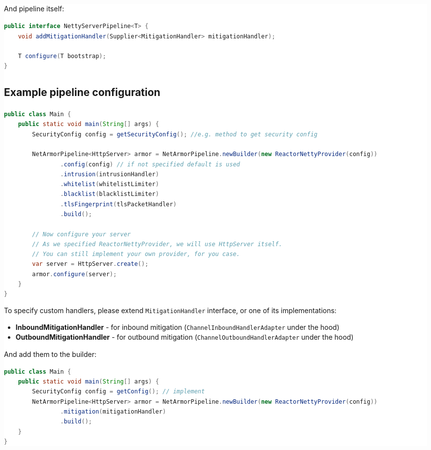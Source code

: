 And pipeline itself:
```java
public interface NettyServerPipeline<T> {
    void addMitigationHandler(Supplier<MitigationHandler> mitigationHandler);

    T configure(T bootstrap);
}
```

## Example pipeline configuration

```java
public class Main {
    public static void main(String[] args) {
        SecurityConfig config = getSecurityConfig(); //e.g. method to get security config
        
        NetArmorPipeline<HttpServer> armor = NetArmorPipeline.newBuilder(new ReactorNettyProvider(config))
                .config(config) // if not specified default is used
                .intrusion(intrusionHandler)
                .whitelist(whitelistLimiter)
                .blacklist(blacklistLimiter)
                .tlsFingerprint(tlsPacketHandler)
                .build();
        
        // Now configure your server
        // As we specified ReactorNettyProvider, we will use HttpServer itself.
        // You can still implement your own provider, for you case.
        var server = HttpServer.create();
        armor.configure(server);
    }
}
```

To specify custom handlers, please extend `MitigationHandler` interface, or one of its implementations:
- **InboundMitigationHandler** - for inbound mitigation (`ChannelInboundHandlerAdapter` under the hood)
- **OutboundMitigationHandler** - for outbound mitigation (`ChannelOutboundHandlerAdapter` under the hood)

And add them to the builder:
```java
public class Main {
    public static void main(String[] args) {
        SecurityConfig config = getConfig(); // implement
        NetArmorPipeline<HttpServer> armor = NetArmorPipeline.newBuilder(new ReactorNettyProvider(config))
                .mitigation(mitigationHandler)
                .build();
    }
}
```
